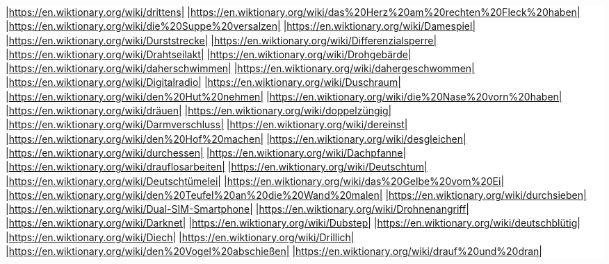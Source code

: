 |https://en.wiktionary.org/wiki/drittens|
|https://en.wiktionary.org/wiki/das%20Herz%20am%20rechten%20Fleck%20haben|
|https://en.wiktionary.org/wiki/die%20Suppe%20versalzen|
|https://en.wiktionary.org/wiki/Damespiel|
|https://en.wiktionary.org/wiki/Durststrecke|
|https://en.wiktionary.org/wiki/Differenzialsperre|
|https://en.wiktionary.org/wiki/Drahtseilakt|
|https://en.wiktionary.org/wiki/Drohgebärde|
|https://en.wiktionary.org/wiki/daherschwimmen|
|https://en.wiktionary.org/wiki/dahergeschwommen|
|https://en.wiktionary.org/wiki/Digitalradio|
|https://en.wiktionary.org/wiki/Duschraum|
|https://en.wiktionary.org/wiki/den%20Hut%20nehmen|
|https://en.wiktionary.org/wiki/die%20Nase%20vorn%20haben|
|https://en.wiktionary.org/wiki/dräuen|
|https://en.wiktionary.org/wiki/doppelzüngig|
|https://en.wiktionary.org/wiki/Darmverschluss|
|https://en.wiktionary.org/wiki/dereinst|
|https://en.wiktionary.org/wiki/den%20Hof%20machen|
|https://en.wiktionary.org/wiki/desgleichen|
|https://en.wiktionary.org/wiki/durchessen|
|https://en.wiktionary.org/wiki/Dachpfanne|
|https://en.wiktionary.org/wiki/drauflosarbeiten|
|https://en.wiktionary.org/wiki/Deutschtum|
|https://en.wiktionary.org/wiki/Deutschtümelei|
|https://en.wiktionary.org/wiki/das%20Gelbe%20vom%20Ei|
|https://en.wiktionary.org/wiki/den%20Teufel%20an%20die%20Wand%20malen|
|https://en.wiktionary.org/wiki/durchsieben|
|https://en.wiktionary.org/wiki/Dual-SIM-Smartphone|
|https://en.wiktionary.org/wiki/Drohnenangriff|
|https://en.wiktionary.org/wiki/Darknet|
|https://en.wiktionary.org/wiki/Dubstep|
|https://en.wiktionary.org/wiki/deutschblütig|
|https://en.wiktionary.org/wiki/Diech|
|https://en.wiktionary.org/wiki/Drillich|
|https://en.wiktionary.org/wiki/den%20Vogel%20abschießen|
|https://en.wiktionary.org/wiki/drauf%20und%20dran|